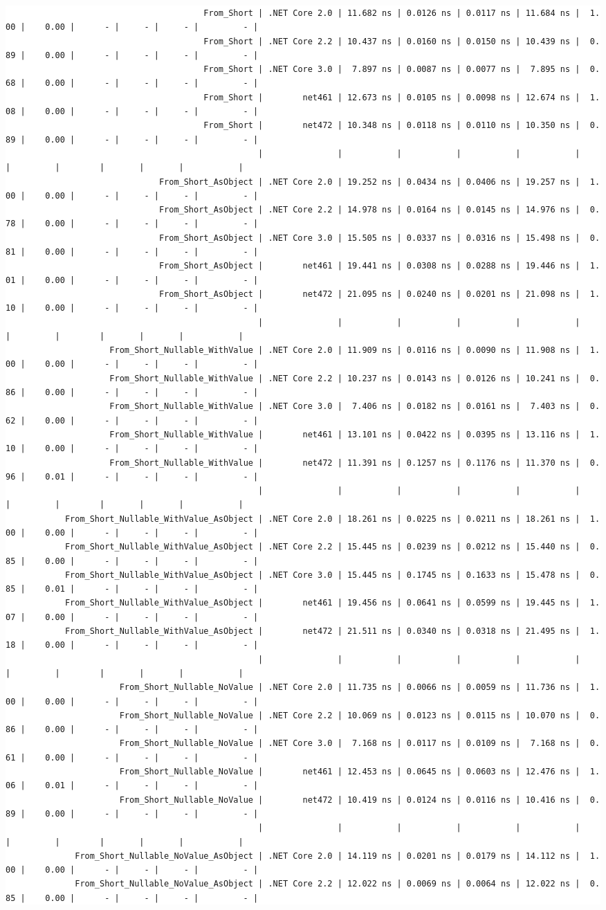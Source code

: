                                             From_Short | .NET Core 2.0 | 11.682 ns | 0.0126 ns | 0.0117 ns | 11.684 ns |  1.00 |    0.00 |      - |     - |     - |         - |
                                            From_Short | .NET Core 2.2 | 10.437 ns | 0.0160 ns | 0.0150 ns | 10.439 ns |  0.89 |    0.00 |      - |     - |     - |         - |
                                            From_Short | .NET Core 3.0 |  7.897 ns | 0.0087 ns | 0.0077 ns |  7.895 ns |  0.68 |    0.00 |      - |     - |     - |         - |
                                            From_Short |        net461 | 12.673 ns | 0.0105 ns | 0.0098 ns | 12.674 ns |  1.08 |    0.00 |      - |     - |     - |         - |
                                            From_Short |        net472 | 10.348 ns | 0.0118 ns | 0.0110 ns | 10.350 ns |  0.89 |    0.00 |      - |     - |     - |         - |
                                                       |               |           |           |           |           |       |         |        |       |       |           |
                                   From_Short_AsObject | .NET Core 2.0 | 19.252 ns | 0.0434 ns | 0.0406 ns | 19.257 ns |  1.00 |    0.00 |      - |     - |     - |         - |
                                   From_Short_AsObject | .NET Core 2.2 | 14.978 ns | 0.0164 ns | 0.0145 ns | 14.976 ns |  0.78 |    0.00 |      - |     - |     - |         - |
                                   From_Short_AsObject | .NET Core 3.0 | 15.505 ns | 0.0337 ns | 0.0316 ns | 15.498 ns |  0.81 |    0.00 |      - |     - |     - |         - |
                                   From_Short_AsObject |        net461 | 19.441 ns | 0.0308 ns | 0.0288 ns | 19.446 ns |  1.01 |    0.00 |      - |     - |     - |         - |
                                   From_Short_AsObject |        net472 | 21.095 ns | 0.0240 ns | 0.0201 ns | 21.098 ns |  1.10 |    0.00 |      - |     - |     - |         - |
                                                       |               |           |           |           |           |       |         |        |       |       |           |
                         From_Short_Nullable_WithValue | .NET Core 2.0 | 11.909 ns | 0.0116 ns | 0.0090 ns | 11.908 ns |  1.00 |    0.00 |      - |     - |     - |         - |
                         From_Short_Nullable_WithValue | .NET Core 2.2 | 10.237 ns | 0.0143 ns | 0.0126 ns | 10.241 ns |  0.86 |    0.00 |      - |     - |     - |         - |
                         From_Short_Nullable_WithValue | .NET Core 3.0 |  7.406 ns | 0.0182 ns | 0.0161 ns |  7.403 ns |  0.62 |    0.00 |      - |     - |     - |         - |
                         From_Short_Nullable_WithValue |        net461 | 13.101 ns | 0.0422 ns | 0.0395 ns | 13.116 ns |  1.10 |    0.00 |      - |     - |     - |         - |
                         From_Short_Nullable_WithValue |        net472 | 11.391 ns | 0.1257 ns | 0.1176 ns | 11.370 ns |  0.96 |    0.01 |      - |     - |     - |         - |
                                                       |               |           |           |           |           |       |         |        |       |       |           |
                From_Short_Nullable_WithValue_AsObject | .NET Core 2.0 | 18.261 ns | 0.0225 ns | 0.0211 ns | 18.261 ns |  1.00 |    0.00 |      - |     - |     - |         - |
                From_Short_Nullable_WithValue_AsObject | .NET Core 2.2 | 15.445 ns | 0.0239 ns | 0.0212 ns | 15.440 ns |  0.85 |    0.00 |      - |     - |     - |         - |
                From_Short_Nullable_WithValue_AsObject | .NET Core 3.0 | 15.445 ns | 0.1745 ns | 0.1633 ns | 15.478 ns |  0.85 |    0.01 |      - |     - |     - |         - |
                From_Short_Nullable_WithValue_AsObject |        net461 | 19.456 ns | 0.0641 ns | 0.0599 ns | 19.445 ns |  1.07 |    0.00 |      - |     - |     - |         - |
                From_Short_Nullable_WithValue_AsObject |        net472 | 21.511 ns | 0.0340 ns | 0.0318 ns | 21.495 ns |  1.18 |    0.00 |      - |     - |     - |         - |
                                                       |               |           |           |           |           |       |         |        |       |       |           |
                           From_Short_Nullable_NoValue | .NET Core 2.0 | 11.735 ns | 0.0066 ns | 0.0059 ns | 11.736 ns |  1.00 |    0.00 |      - |     - |     - |         - |
                           From_Short_Nullable_NoValue | .NET Core 2.2 | 10.069 ns | 0.0123 ns | 0.0115 ns | 10.070 ns |  0.86 |    0.00 |      - |     - |     - |         - |
                           From_Short_Nullable_NoValue | .NET Core 3.0 |  7.168 ns | 0.0117 ns | 0.0109 ns |  7.168 ns |  0.61 |    0.00 |      - |     - |     - |         - |
                           From_Short_Nullable_NoValue |        net461 | 12.453 ns | 0.0645 ns | 0.0603 ns | 12.476 ns |  1.06 |    0.01 |      - |     - |     - |         - |
                           From_Short_Nullable_NoValue |        net472 | 10.419 ns | 0.0124 ns | 0.0116 ns | 10.416 ns |  0.89 |    0.00 |      - |     - |     - |         - |
                                                       |               |           |           |           |           |       |         |        |       |       |           |
                  From_Short_Nullable_NoValue_AsObject | .NET Core 2.0 | 14.119 ns | 0.0201 ns | 0.0179 ns | 14.112 ns |  1.00 |    0.00 |      - |     - |     - |         - |
                  From_Short_Nullable_NoValue_AsObject | .NET Core 2.2 | 12.022 ns | 0.0069 ns | 0.0064 ns | 12.022 ns |  0.85 |    0.00 |      - |     - |     - |         - |